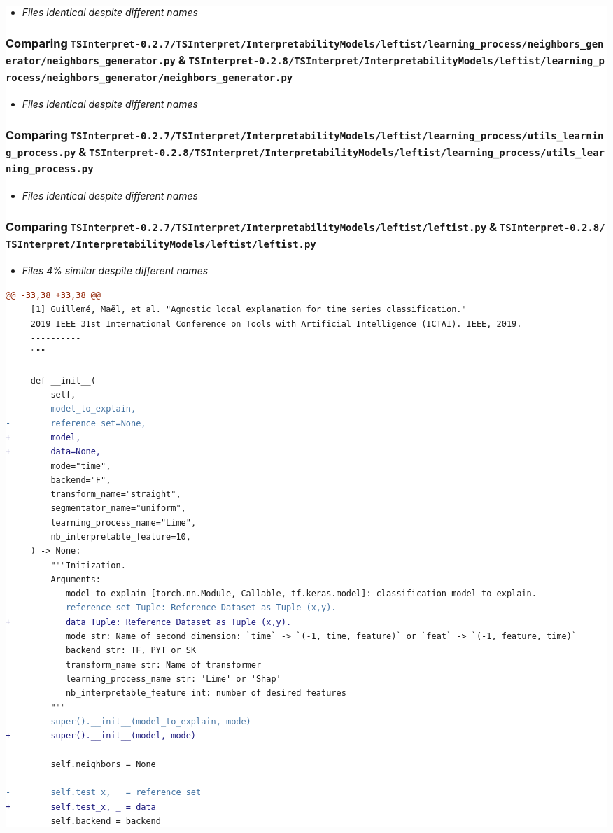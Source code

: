  * *Files identical despite different names*

### Comparing `TSInterpret-0.2.7/TSInterpret/InterpretabilityModels/leftist/learning_process/neighbors_generator/neighbors_generator.py` & `TSInterpret-0.2.8/TSInterpret/InterpretabilityModels/leftist/learning_process/neighbors_generator/neighbors_generator.py`

 * *Files identical despite different names*

### Comparing `TSInterpret-0.2.7/TSInterpret/InterpretabilityModels/leftist/learning_process/utils_learning_process.py` & `TSInterpret-0.2.8/TSInterpret/InterpretabilityModels/leftist/learning_process/utils_learning_process.py`

 * *Files identical despite different names*

### Comparing `TSInterpret-0.2.7/TSInterpret/InterpretabilityModels/leftist/leftist.py` & `TSInterpret-0.2.8/TSInterpret/InterpretabilityModels/leftist/leftist.py`

 * *Files 4% similar despite different names*

```diff
@@ -33,38 +33,38 @@
     [1] Guillemé, Maël, et al. "Agnostic local explanation for time series classification."
     2019 IEEE 31st International Conference on Tools with Artificial Intelligence (ICTAI). IEEE, 2019.
     ----------
     """
 
     def __init__(
         self,
-        model_to_explain,
-        reference_set=None,
+        model,
+        data=None,
         mode="time",
         backend="F",
         transform_name="straight",
         segmentator_name="uniform",
         learning_process_name="Lime",
         nb_interpretable_feature=10,
     ) -> None:
         """Initization.
         Arguments:
            model_to_explain [torch.nn.Module, Callable, tf.keras.model]: classification model to explain.
-           reference_set Tuple: Reference Dataset as Tuple (x,y).
+           data Tuple: Reference Dataset as Tuple (x,y).
            mode str: Name of second dimension: `time` -> `(-1, time, feature)` or `feat` -> `(-1, feature, time)`
            backend str: TF, PYT or SK
            transform_name str: Name of transformer
            learning_process_name str: 'Lime' or 'Shap'
            nb_interpretable_feature int: number of desired features
         """
-        super().__init__(model_to_explain, mode)
+        super().__init__(model, mode)
 
         self.neighbors = None
 
-        self.test_x, _ = reference_set
+        self.test_x, _ = data
         self.backend = backend
```